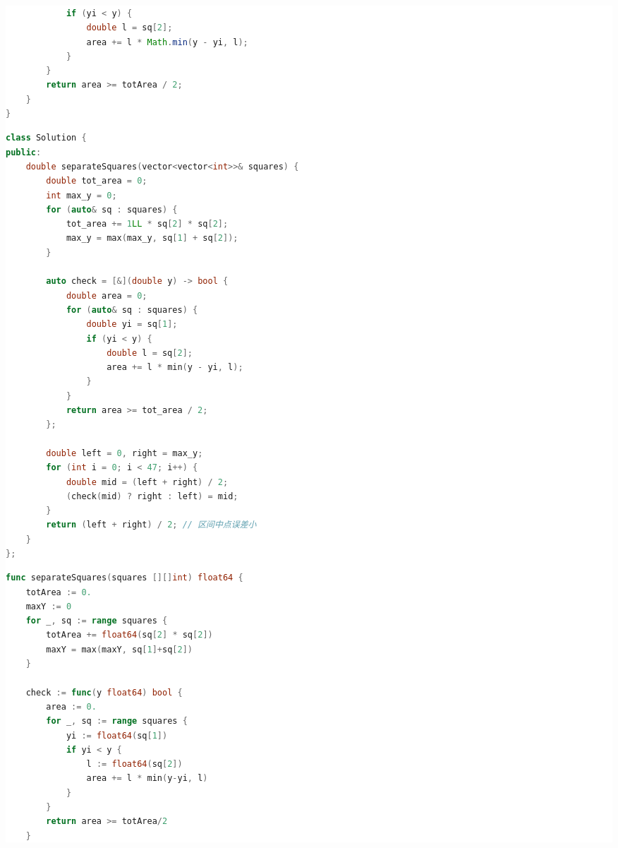 ```java [sol-Java]
            if (yi < y) {
                double l = sq[2];
                area += l * Math.min(y - yi, l);
            }
        }
        return area >= totArea / 2;
    }
}
```

```cpp [sol-C++]
class Solution {
public:
    double separateSquares(vector<vector<int>>& squares) {
        double tot_area = 0;
        int max_y = 0;
        for (auto& sq : squares) {
            tot_area += 1LL * sq[2] * sq[2];
            max_y = max(max_y, sq[1] + sq[2]);
        }

        auto check = [&](double y) -> bool {
            double area = 0;
            for (auto& sq : squares) {
                double yi = sq[1];
                if (yi < y) {
                    double l = sq[2];
                    area += l * min(y - yi, l);
                }
            }
            return area >= tot_area / 2;
        };

        double left = 0, right = max_y;
        for (int i = 0; i < 47; i++) {
            double mid = (left + right) / 2;
            (check(mid) ? right : left) = mid;
        }
        return (left + right) / 2; // 区间中点误差小
    }
};
```

```go [sol-Go]
func separateSquares(squares [][]int) float64 {
	totArea := 0.
	maxY := 0
	for _, sq := range squares {
		totArea += float64(sq[2] * sq[2])
		maxY = max(maxY, sq[1]+sq[2])
	}

	check := func(y float64) bool {
		area := 0.
		for _, sq := range squares {
			yi := float64(sq[1])
			if yi < y {
				l := float64(sq[2])
				area += l * min(y-yi, l)
			}
		}
		return area >= totArea/2
	}

```